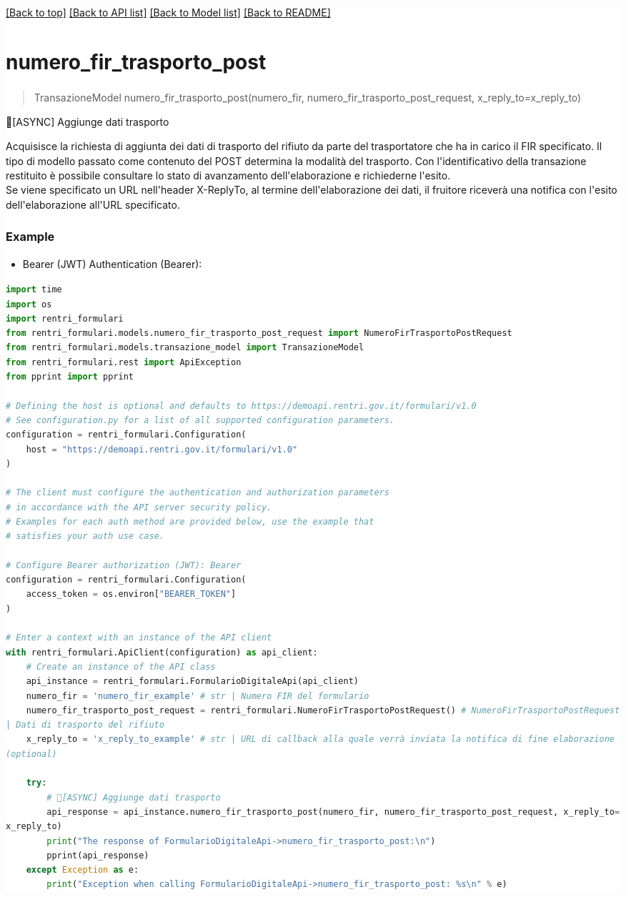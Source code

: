 [[Back to top]](#) [[Back to API list]](../README.md#documentation-for-api-endpoints) [[Back to Model list]](../README.md#documentation-for-models) [[Back to README]](../README.md)

# **numero_fir_trasporto_post**
> TransazioneModel numero_fir_trasporto_post(numero_fir, numero_fir_trasporto_post_request, x_reply_to=x_reply_to)

🔁[ASYNC] Aggiunge dati trasporto

Acquisisce la richiesta di aggiunta dei dati di trasporto del rifiuto da parte del trasportatore che ha in carico il FIR specificato.  Il tipo di modello passato come contenuto del POST determina la modalità del trasporto.  Con l'identificativo della transazione restituito è possibile consultare lo stato di avanzamento dell'elaborazione e richiederne l'esito.<br/>Se viene specificato un URL nell'header X-ReplyTo, al termine dell'elaborazione dei dati, il fruitore riceverà una notifica con l'esito dell'elaborazione all'URL specificato.

### Example

* Bearer (JWT) Authentication (Bearer):
```python
import time
import os
import rentri_formulari
from rentri_formulari.models.numero_fir_trasporto_post_request import NumeroFirTrasportoPostRequest
from rentri_formulari.models.transazione_model import TransazioneModel
from rentri_formulari.rest import ApiException
from pprint import pprint

# Defining the host is optional and defaults to https://demoapi.rentri.gov.it/formulari/v1.0
# See configuration.py for a list of all supported configuration parameters.
configuration = rentri_formulari.Configuration(
    host = "https://demoapi.rentri.gov.it/formulari/v1.0"
)

# The client must configure the authentication and authorization parameters
# in accordance with the API server security policy.
# Examples for each auth method are provided below, use the example that
# satisfies your auth use case.

# Configure Bearer authorization (JWT): Bearer
configuration = rentri_formulari.Configuration(
    access_token = os.environ["BEARER_TOKEN"]
)

# Enter a context with an instance of the API client
with rentri_formulari.ApiClient(configuration) as api_client:
    # Create an instance of the API class
    api_instance = rentri_formulari.FormularioDigitaleApi(api_client)
    numero_fir = 'numero_fir_example' # str | Numero FIR del formulario
    numero_fir_trasporto_post_request = rentri_formulari.NumeroFirTrasportoPostRequest() # NumeroFirTrasportoPostRequest | Dati di trasporto del rifiuto
    x_reply_to = 'x_reply_to_example' # str | URL di callback alla quale verrà inviata la notifica di fine elaborazione (optional)

    try:
        # 🔁[ASYNC] Aggiunge dati trasporto
        api_response = api_instance.numero_fir_trasporto_post(numero_fir, numero_fir_trasporto_post_request, x_reply_to=x_reply_to)
        print("The response of FormularioDigitaleApi->numero_fir_trasporto_post:\n")
        pprint(api_response)
    except Exception as e:
        print("Exception when calling FormularioDigitaleApi->numero_fir_trasporto_post: %s\n" % e)
```
